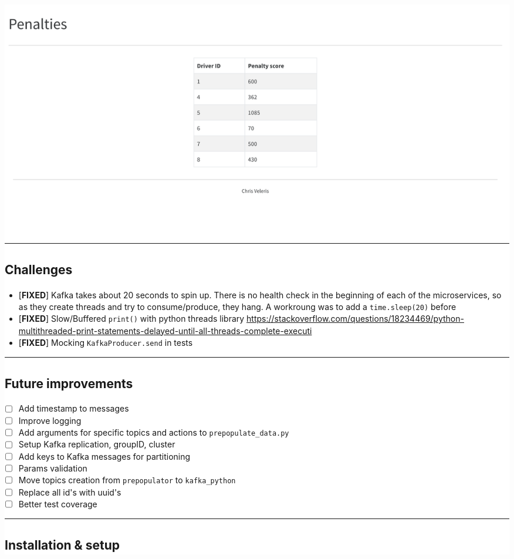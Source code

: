 ![plot](./images/penalty_web_1.png)

----------------------------------------------------------------------------------------
<a name="challenges"></a>
## Challenges

- [**FIXED**] Kafka takes about 20 seconds to spin up. There is no health check in the beginning of each of the microservices, so as they create threads and try to consume/produce, they hang. A workroung was to add a `time.sleep(20)` before 
- [**FIXED**] Slow/Buffered `print()` with python threads library 
https://stackoverflow.com/questions/18234469/python-multithreaded-print-statements-delayed-until-all-threads-complete-executi
- [**FIXED**] Mocking `KafkaProducer.send` in tests

----------------------------------------------------------------------------------------
<a name="improvements"></a>
## Future improvements 
- [ ] Add timestamp to messages 
- [ ] Improve logging 
- [ ] Add arguments for specific topics and actions to `prepopulate_data.py`
- [ ] Setup Kafka replication, groupID, cluster
- [ ] Add keys to Kafka messages for partitioning 
- [ ] Params validation 
- [ ] Move topics creation from `prepopulator` to `kafka_python` 
- [ ] Replace all id's with uuid's
- [ ] Better test coverage 
----------------------------------------------------------------------------------------
<a name="installation"></a>
## Installation & setup


[1]: https://www.openpolicyagent.org/docs/latest/kafka-authorization "Kafka"
[2]: https://www.openpolicyagent.org/docs/latest/ecosystem/ "OPA Ecosystem"